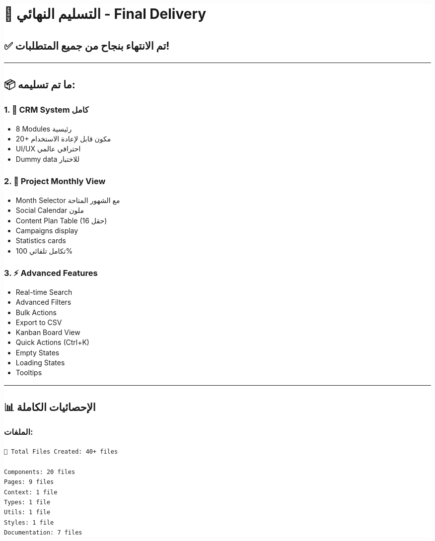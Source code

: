 # 🎉 التسليم النهائي - Final Delivery

## ✅ **تم الانتهاء بنجاح من جميع المتطلبات!**

---

## 📦 **ما تم تسليمه:**

### 1. 🎨 **CRM System كامل**

- 8 Modules رئيسية
- 20+ مكون قابل لإعادة الاستخدام
- UI/UX احترافي عالمي
- Dummy data للاختبار

### 2. 📅 **Project Monthly View**

- Month Selector مع الشهور المتاحة
- Social Calendar ملون
- Content Plan Table (16 حقل)
- Campaigns display
- Statistics cards
- تكامل تلقائي 100%

### 3. ⚡ **Advanced Features**

- Real-time Search
- Advanced Filters
- Bulk Actions
- Export to CSV
- Kanban Board View
- Quick Actions (Ctrl+K)
- Empty States
- Loading States
- Tooltips

---

## 📊 **الإحصائيات الكاملة**

### الملفات:

```
📁 Total Files Created: 40+ files

Components: 20 files
Pages: 9 files
Context: 1 file
Types: 1 file
Utils: 1 file
Styles: 1 file
Documentation: 7 files
```
